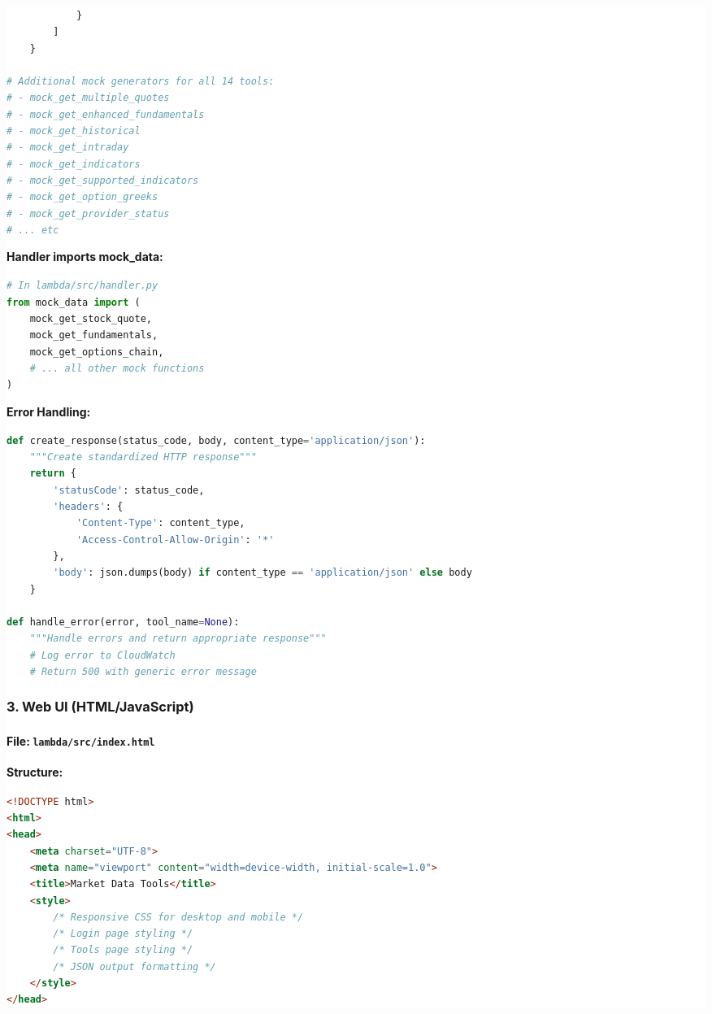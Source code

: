 ```python
            }
        ]
    }

# Additional mock generators for all 14 tools:
# - mock_get_multiple_quotes
# - mock_get_enhanced_fundamentals
# - mock_get_historical
# - mock_get_intraday
# - mock_get_indicators
# - mock_get_supported_indicators
# - mock_get_option_greeks
# - mock_get_provider_status
# ... etc
```

**Handler imports mock_data:**
```python
# In lambda/src/handler.py
from mock_data import (
    mock_get_stock_quote,
    mock_get_fundamentals,
    mock_get_options_chain,
    # ... all other mock functions
)
```

**Error Handling:**
```python
def create_response(status_code, body, content_type='application/json'):
    """Create standardized HTTP response"""
    return {
        'statusCode': status_code,
        'headers': {
            'Content-Type': content_type,
            'Access-Control-Allow-Origin': '*'
        },
        'body': json.dumps(body) if content_type == 'application/json' else body
    }

def handle_error(error, tool_name=None):
    """Handle errors and return appropriate response"""
    # Log error to CloudWatch
    # Return 500 with generic error message
```

### 3. Web UI (HTML/JavaScript)

#### File: `lambda/src/index.html`

**Structure:**
```html
<!DOCTYPE html>
<html>
<head>
    <meta charset="UTF-8">
    <meta name="viewport" content="width=device-width, initial-scale=1.0">
    <title>Market Data Tools</title>
    <style>
        /* Responsive CSS for desktop and mobile */
        /* Login page styling */
        /* Tools page styling */
        /* JSON output formatting */
    </style>
</head>
```